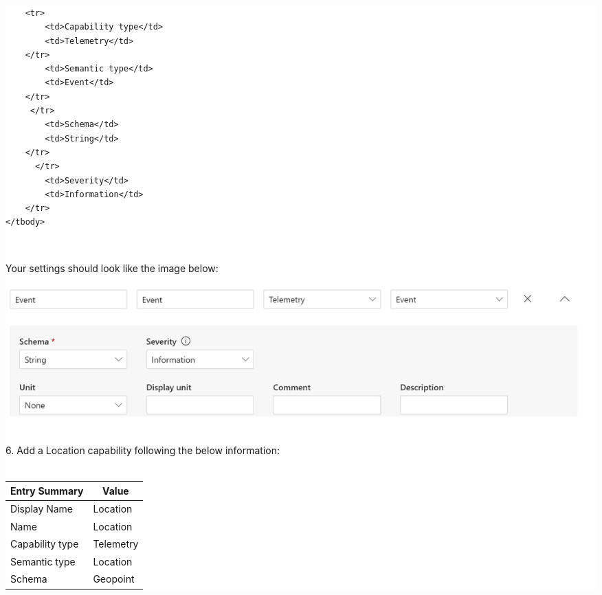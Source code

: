        <tr>
            <td>Capability type</td>
            <td>Telemetry</td>
        </tr>
            <td>Semantic type</td>
            <td>Event</td>
        </tr>
         </tr>
            <td>Schema</td>
            <td>String</td>
        </tr>
          </tr>
            <td>Severity</td>
            <td>Information</td>
        </tr>
    </tbody>
</table>
<br> 

Your settings should look like the image below: 

![Truck State](./media/event.png 'Truck states')

<br> 
6. Add a Location capability following the below information:
<br> 
<br> 


<table>
    <thead>
      <tr>
        <th>Entry Summary</th>
        <th>Value</th>
       </tr>
    </thead>
    <tbody>
        <tr>
            <td>Display Name</td>
            <td>Location</td>
          </tr>
          <tr>
            <td>Name</code></td>
            <td>Location</td>
        </tr>
        <tr>
            <td>Capability type</td>
            <td>Telemetry</td>
        </tr>
            <td>Semantic type</td>
            <td>Location</td>
        </tr>
         </tr>
            <td>Schema</td>
            <td>Geopoint</td>
        </tr>
